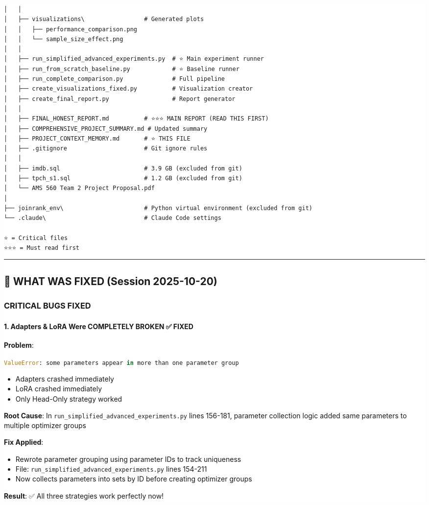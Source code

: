 ```
│   │
│   ├── visualizations\                 # Generated plots
│   │   ├── performance_comparison.png
│   │   └── sample_size_effect.png
│   │
│   ├── run_simplified_advanced_experiments.py  # ⭐ Main experiment runner
│   ├── run_from_scratch_baseline.py            # ⭐ Baseline runner
│   ├── run_complete_comparison.py              # Full pipeline
│   ├── create_visualizations_fixed.py          # Visualization creator
│   ├── create_final_report.py                  # Report generator
│   │
│   ├── FINAL_HONEST_REPORT.md          # ⭐⭐⭐ MAIN REPORT (READ THIS FIRST)
│   ├── COMPREHENSIVE_PROJECT_SUMMARY.md # Updated summary
│   ├── PROJECT_CONTEXT_MEMORY.md       # ⭐ THIS FILE
│   ├── .gitignore                      # Git ignore rules
│   │
│   ├── imdb.sql                        # 3.9 GB (excluded from git)
│   ├── tpch_s1.sql                     # 1.2 GB (excluded from git)
│   └── AMS 560 Team 2 Project Proposal.pdf
│
├── joinrank_env\                       # Python virtual environment (excluded from git)
└── .claude\                            # Claude Code settings

⭐ = Critical files
⭐⭐⭐ = Must read first
```

---

## 🔧 WHAT WAS FIXED (Session 2025-10-20)

### CRITICAL BUGS FIXED

#### 1. **Adapters & LoRA Were COMPLETELY BROKEN** ✅ FIXED
**Problem**:
```python
ValueError: some parameters appear in more than one parameter group
```
- Adapters crashed immediately
- LoRA crashed immediately
- Only Head-Only strategy worked

**Root Cause**: In `run_simplified_advanced_experiments.py` lines 156-181, parameter collection logic added same parameters to multiple optimizer groups

**Fix Applied**:
- Rewrote parameter grouping using parameter IDs to track uniqueness
- File: `run_simplified_advanced_experiments.py` lines 154-211
- Now collects parameters into sets by ID before creating optimizer groups

**Result**: ✅ All three strategies work perfectly now!

